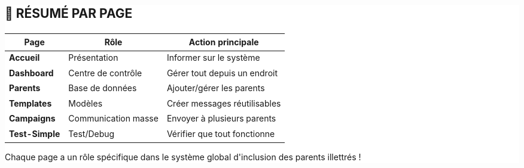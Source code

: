 
## 🎯 RÉSUMÉ PAR PAGE

| Page | Rôle | Action principale |
|------|------|------------------|
| **Accueil** | Présentation | Informer sur le système |
| **Dashboard** | Centre de contrôle | Gérer tout depuis un endroit |
| **Parents** | Base de données | Ajouter/gérer les parents |
| **Templates** | Modèles | Créer messages réutilisables |
| **Campaigns** | Communication masse | Envoyer à plusieurs parents |
| **Test-Simple** | Test/Debug | Vérifier que tout fonctionne |

Chaque page a un rôle spécifique dans le système global d'inclusion des parents illettrés !